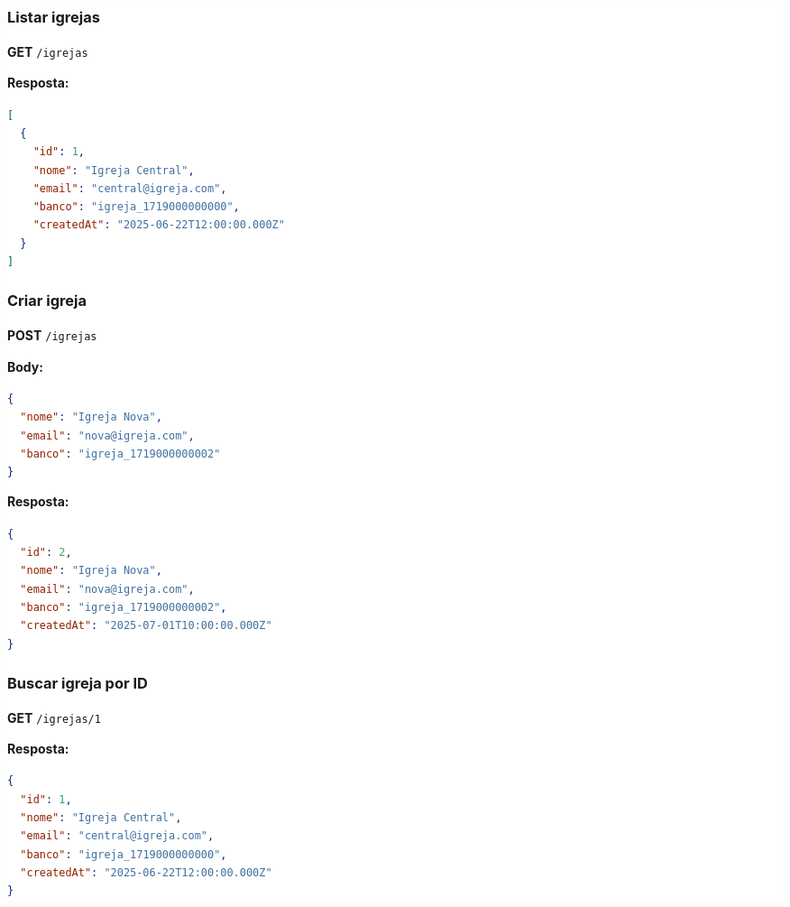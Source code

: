 ### Listar igrejas

**GET** `/igrejas`

**Resposta:**
```json
[
  {
    "id": 1,
    "nome": "Igreja Central",
    "email": "central@igreja.com",
    "banco": "igreja_1719000000000",
    "createdAt": "2025-06-22T12:00:00.000Z"
  }
]
```

### Criar igreja

**POST** `/igrejas`

**Body:**
```json
{
  "nome": "Igreja Nova",
  "email": "nova@igreja.com",
  "banco": "igreja_1719000000002"
}
```
**Resposta:**
```json
{
  "id": 2,
  "nome": "Igreja Nova",
  "email": "nova@igreja.com",
  "banco": "igreja_1719000000002",
  "createdAt": "2025-07-01T10:00:00.000Z"
}
```

### Buscar igreja por ID

**GET** `/igrejas/1`

**Resposta:**
```json
{
  "id": 1,
  "nome": "Igreja Central",
  "email": "central@igreja.com",
  "banco": "igreja_1719000000000",
  "createdAt": "2025-06-22T12:00:00.000Z"
}
```
